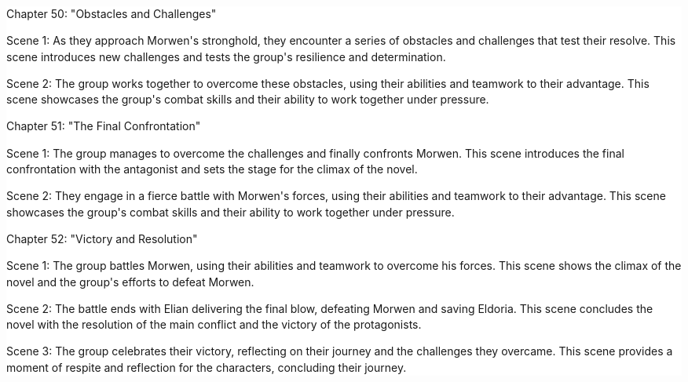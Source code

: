 Chapter 50: "Obstacles and Challenges"

Scene 1: As they approach Morwen's stronghold, they encounter a series of obstacles and challenges that test their resolve. This scene introduces new challenges and tests the group's resilience and determination.

Scene 2: The group works together to overcome these obstacles, using their abilities and teamwork to their advantage. This scene showcases the group's combat skills and their ability to work together under pressure.

Chapter 51: "The Final Confrontation"

Scene 1: The group manages to overcome the challenges and finally confronts Morwen. This scene introduces the final confrontation with the antagonist and sets the stage for the climax of the novel.

Scene 2: They engage in a fierce battle with Morwen's forces, using their abilities and teamwork to their advantage. This scene showcases the group's combat skills and their ability to work together under pressure.

Chapter 52: "Victory and Resolution"

Scene 1: The group battles Morwen, using their abilities and teamwork to overcome his forces. This scene shows the climax of the novel and the group's efforts to defeat Morwen.

Scene 2: The battle ends with Elian delivering the final blow, defeating Morwen and saving Eldoria. This scene concludes the novel with the resolution of the main conflict and the victory of the protagonists.

Scene 3: The group celebrates their victory, reflecting on their journey and the challenges they overcame. This scene provides a moment of respite and reflection for the characters, concluding their journey.
